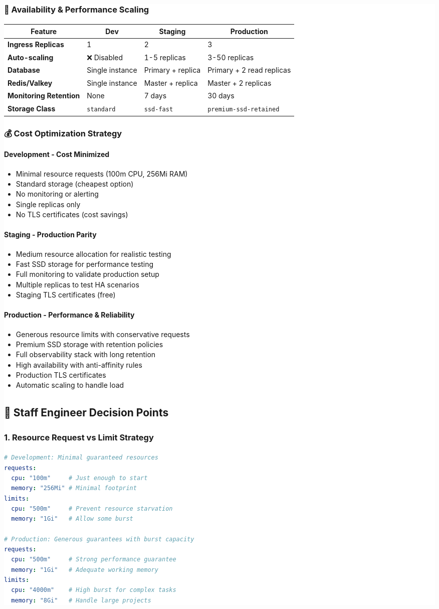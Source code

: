 ### 🚀 Availability & Performance Scaling

| Feature | Dev | Staging | Production |
|---------|-----|---------|------------|
| **Ingress Replicas** | 1 | 2 | 3 |
| **Auto-scaling** | ❌ Disabled | 1-5 replicas | 3-50 replicas |
| **Database** | Single instance | Primary + replica | Primary + 2 read replicas |
| **Redis/Valkey** | Single instance | Master + replica | Master + 2 replicas |
| **Monitoring Retention** | None | 7 days | 30 days |
| **Storage Class** | `standard` | `ssd-fast` | `premium-ssd-retained` |

### 💰 Cost Optimization Strategy

#### Development - Cost Minimized
- Minimal resource requests (100m CPU, 256Mi RAM)
- Standard storage (cheapest option)
- No monitoring or alerting
- Single replicas only
- No TLS certificates (cost savings)

#### Staging - Production Parity
- Medium resource allocation for realistic testing
- Fast SSD storage for performance testing
- Full monitoring to validate production setup
- Multiple replicas to test HA scenarios
- Staging TLS certificates (free)

#### Production - Performance & Reliability
- Generous resource limits with conservative requests
- Premium SSD storage with retention policies
- Full observability stack with long retention
- High availability with anti-affinity rules
- Production TLS certificates
- Automatic scaling to handle load

## 🎯 Staff Engineer Decision Points

### 1. Resource Request vs Limit Strategy
```yaml
# Development: Minimal guaranteed resources
requests:
  cpu: "100m"     # Just enough to start
  memory: "256Mi" # Minimal footprint
limits:
  cpu: "500m"     # Prevent resource starvation
  memory: "1Gi"   # Allow some burst

# Production: Generous guarantees with burst capacity
requests:
  cpu: "500m"     # Strong performance guarantee
  memory: "1Gi"   # Adequate working memory
limits:
  cpu: "4000m"    # High burst for complex tasks
  memory: "8Gi"   # Handle large projects
```

